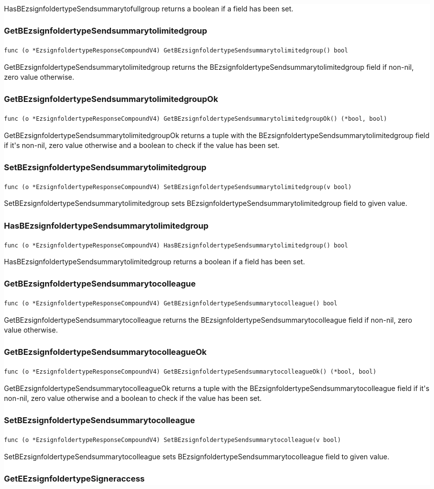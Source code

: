 HasBEzsignfoldertypeSendsummarytofullgroup returns a boolean if a field has been set.

### GetBEzsignfoldertypeSendsummarytolimitedgroup

`func (o *EzsignfoldertypeResponseCompoundV4) GetBEzsignfoldertypeSendsummarytolimitedgroup() bool`

GetBEzsignfoldertypeSendsummarytolimitedgroup returns the BEzsignfoldertypeSendsummarytolimitedgroup field if non-nil, zero value otherwise.

### GetBEzsignfoldertypeSendsummarytolimitedgroupOk

`func (o *EzsignfoldertypeResponseCompoundV4) GetBEzsignfoldertypeSendsummarytolimitedgroupOk() (*bool, bool)`

GetBEzsignfoldertypeSendsummarytolimitedgroupOk returns a tuple with the BEzsignfoldertypeSendsummarytolimitedgroup field if it's non-nil, zero value otherwise
and a boolean to check if the value has been set.

### SetBEzsignfoldertypeSendsummarytolimitedgroup

`func (o *EzsignfoldertypeResponseCompoundV4) SetBEzsignfoldertypeSendsummarytolimitedgroup(v bool)`

SetBEzsignfoldertypeSendsummarytolimitedgroup sets BEzsignfoldertypeSendsummarytolimitedgroup field to given value.

### HasBEzsignfoldertypeSendsummarytolimitedgroup

`func (o *EzsignfoldertypeResponseCompoundV4) HasBEzsignfoldertypeSendsummarytolimitedgroup() bool`

HasBEzsignfoldertypeSendsummarytolimitedgroup returns a boolean if a field has been set.

### GetBEzsignfoldertypeSendsummarytocolleague

`func (o *EzsignfoldertypeResponseCompoundV4) GetBEzsignfoldertypeSendsummarytocolleague() bool`

GetBEzsignfoldertypeSendsummarytocolleague returns the BEzsignfoldertypeSendsummarytocolleague field if non-nil, zero value otherwise.

### GetBEzsignfoldertypeSendsummarytocolleagueOk

`func (o *EzsignfoldertypeResponseCompoundV4) GetBEzsignfoldertypeSendsummarytocolleagueOk() (*bool, bool)`

GetBEzsignfoldertypeSendsummarytocolleagueOk returns a tuple with the BEzsignfoldertypeSendsummarytocolleague field if it's non-nil, zero value otherwise
and a boolean to check if the value has been set.

### SetBEzsignfoldertypeSendsummarytocolleague

`func (o *EzsignfoldertypeResponseCompoundV4) SetBEzsignfoldertypeSendsummarytocolleague(v bool)`

SetBEzsignfoldertypeSendsummarytocolleague sets BEzsignfoldertypeSendsummarytocolleague field to given value.


### GetEEzsignfoldertypeSigneraccess
